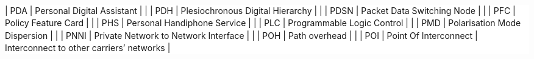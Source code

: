 | PDA                                    | Personal Digital Assistant                                                                                                                                                                                                                         |                                                                                                                                                                                                                                                                      |
| PDH                                    | Plesiochronous Digital Hierarchy                                                                                                                                                                                                                   |                                                                                                                                                                                                                                                                      |
| PDSN                                   | Packet Data Switching Node                                                                                                                                                                                                                         |                                                                                                                                                                                                                                                                      |
| PFC                                    | Policy Feature Card                                                                                                                                                                                                                                |                                                                                                                                                                                                                                                                      |
| PHS                                    | Personal Handiphone Service                                                                                                                                                                                                                        |                                                                                                                                                                                                                                                                      |
| PLC                                    | Programmable Logic Control                                                                                                                                                                                                                         |                                                                                                                                                                                                                                                                      |
| PMD                                    | Polarisation Mode Dispersion                                                                                                                                                                                                                       |                                                                                                                                                                                                                                                                      |
| PNNI                                   | Private Network to Network   Interface                                                                                                                                                                                                             |                                                                                                                                                                                                                                                                      |
| POH                                    | Path overhead                                                                                                                                                                                                                                      |                                                                                                                                                                                                                                                                      |
| POI                                    | Point Of Interconnect                                                                                                                                                                                                                              | Interconnect to other carriers’   networks                                                                                                                                                                                                                           |